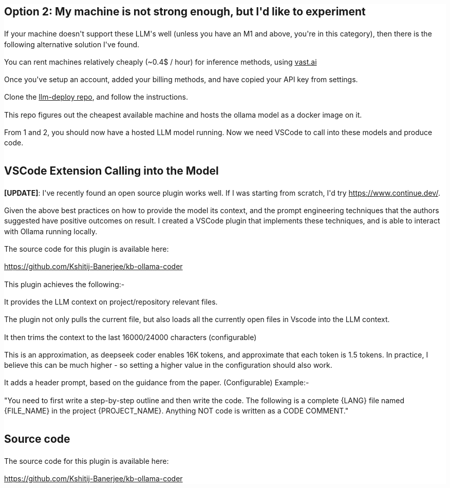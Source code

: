 ## Option 2: My machine is not strong enough, but I'd like to experiment

If your machine doesn't support these LLM's well (unless you have an M1 and above, you're in this category), then there is the following alternative solution I've found.

You can rent machines relatively cheaply (~0.4$ / hour) for inference methods, using [vast.ai](https://vast.ai/)

Once you've setup an account, added your billing methods, and have copied your API key from settings.

Clone the [llm-deploy repo](https://github.com/g1ibby/llm-deploy), and follow the instructions.

This repo figures out the cheapest available machine and hosts the ollama model as a docker image on it.

From 1 and 2, you should now have a hosted LLM model running. Now we need VSCode to call into these models and produce code.

## VSCode Extension Calling into the Model


**[UPDATE]**: I've recently found an open source plugin works well. If I was starting from scratch, I'd try https://www.continue.dev/.

Given the above best practices on how to provide the model its context, and the prompt engineering techniques that the authors suggested have positive outcomes on result. I created a VSCode plugin that implements these techniques, and is able to interact with Ollama running locally.

The source code for this plugin is available here:

https://github.com/Kshitij-Banerjee/kb-ollama-coder

This plugin achieves the following:-

It provides the LLM context on project/repository relevant files.

The plugin not only pulls the current file, but also loads all the currently open files in Vscode into the LLM context. 

It then trims the context to the last 16000/24000 characters (configurable)

This is an approximation, as deepseek coder enables 16K tokens, and approximate that each token is 1.5 tokens. In practice, I believe this can be much higher - so setting a higher value in the configuration should also work.

It adds a header prompt, based on the guidance from the paper. (Configurable) Example:-

"You need to first write a step-by-step outline and then write the code. The following is a complete {LANG} file named {FILE_NAME} in the project {PROJECT_NAME}. Anything NOT code is written as a CODE COMMENT."

## Source code

The source code for this plugin is available here:

https://github.com/Kshitij-Banerjee/kb-ollama-coder
